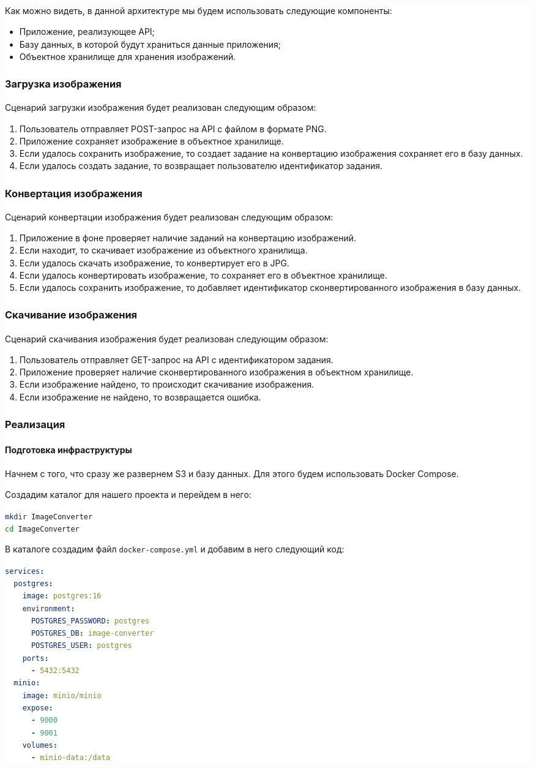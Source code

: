 Как можно видеть, в данной архитектуре мы будем использовать следующие компоненты:

- Приложение, реализующее API;
- Базу данных, в которой будут храниться данные приложения;
- Объектное хранилище для хранения изображений.

### Загрузка изображения

Сценарий загрузки изображения будет реализован следующим образом:

1. Пользователь отправляет POST-запрос на API с файлом в формате PNG.
2. Приложение сохраняет изображение в объектное хранилище.
3. Если удалось сохранить изображение, то создает задание на конвертацию изображения сохраняет его в базу данных.
4. Если удалось создать задание, то возвращает пользователю идентификатор задания.

### Конвертация изображения

Сценарий конвертации изображения будет реализован следующим образом:

1. Приложение в фоне проверяет наличие заданий на конвертацию изображений.
2. Если находит, то скачивает изображение из объектного хранилища.
3. Если удалось скачать изображение, то конвертирует его в JPG.
4. Если удалось конвертировать изображение, то сохраняет его в объектное хранилище.
5. Если удалось сохранить изображение, то добавляет идентификатор сконвертированного изображения в базу данных.

### Скачивание изображения

Сценарий скачивания изображения будет реализован следующим образом:

1. Пользователь отправляет GET-запрос на API с идентификатором задания.
2. Приложение проверяет наличие сконвертированного изображения в объектном хранилище.
3. Если изображение найдено, то происходит скачивание изображения.
4. Если изображение не найдено, то возвращается ошибка.

### Реализация

#### Подготовка инфраструктуры

Начнем с того, что сразу же развернем S3 и базу данных. Для этого будем использовать Docker Compose.

Создадим каталог для нашего проекта и перейдем в него:

```bash
mkdir ImageConverter
cd ImageConverter
```

В каталоге создадим файл `docker-compose.yml` и добавим в него следующий код:

```yaml
services:
  postgres:
    image: postgres:16
    environment:
      POSTGRES_PASSWORD: postgres
      POSTGRES_DB: image-converter
      POSTGRES_USER: postgres
    ports:
      - 5432:5432
  minio:
    image: minio/minio
    expose:
      - 9000
      - 9001
    volumes:
      - minio-data:/data
```